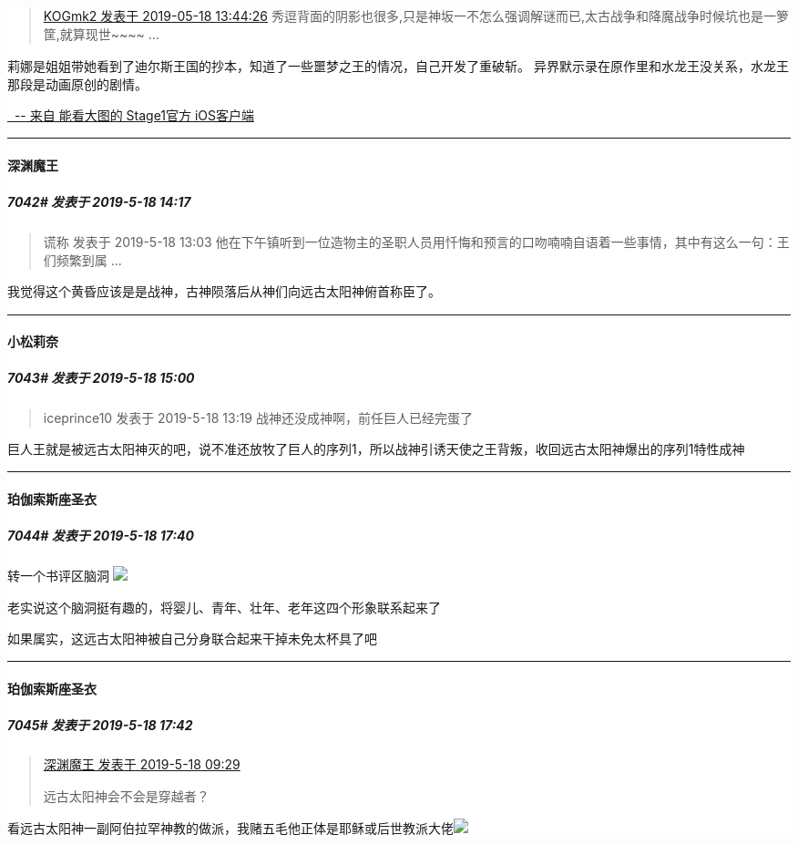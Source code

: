 
<blockquote><a href="httphttps://bbs.saraba1st.com/2b/forum.php?mod=redirect&amp;goto=findpost&amp;pid=43748116&amp;ptid=1595632" target="_blank">KOGmk2 发表于 2019-05-18 13:44:26</a>
秀逗背面的阴影也很多,只是神坂一不怎么强调解谜而已,太古战争和降魔战争时候坑也是一箩筐,就算现世~~~~ ...</blockquote>莉娜是姐姐带她看到了迪尔斯王国的抄本，知道了一些噩梦之王的情况，自己开发了重破斩。
异界默示录在原作里和水龙王没关系，水龙王那段是动画原创的剧情。

[  -- 来自 能看大图的 Stage1官方 iOS客户端](https://itunes.apple.com/fi/app/saraba1st/id1221237470?mt=8)


-----

####  深渊魔王  
##### 7042#       发表于 2019-5-18 14:17


<blockquote>谎称 发表于 2019-5-18 13:03
他在下午镇听到一位造物主的圣职人员用忏悔和预言的口吻喃喃自语着一些事情，其中有这么一句：王们频繁到属 ...</blockquote>
我觉得这个黄昏应该是是战神，古神陨落后从神们向远古太阳神俯首称臣了。


-----

####  小松莉奈  
##### 7043#       发表于 2019-5-18 15:00


<blockquote>iceprince10 发表于 2019-5-18 13:19
战神还没成神啊，前任巨人已经完蛋了</blockquote>
巨人王就是被远古太阳神灭的吧，说不准还放牧了巨人的序列1，所以战神引诱天使之王背叛，收回远古太阳神爆出的序列1特性成神


-----

####  珀伽索斯座圣衣  
##### 7044#       发表于 2019-5-18 17:40


转一个书评区脑洞
<img src="https://wx2.sinaimg.cn/mw1024/007toKfOgy1g35lccilgdj30ow0ch41a.jpg" referrerpolicy="no-referrer">


老实说这个脑洞挺有趣的，将婴儿、青年、壮年、老年这四个形象联系起来了

如果属实，这远古太阳神被自己分身联合起来干掉未免太杯具了吧


-----

####  珀伽索斯座圣衣  
##### 7045#       发表于 2019-5-18 17:42


<blockquote><a href="httphttps://bbs.saraba1st.com/2b/forum.php?mod=redirect&amp;goto=findpost&amp;pid=43745213&amp;ptid=1595632" target="_blank">深渊魔王 发表于 2019-5-18 09:29</a>

远古太阳神会不会是穿越者？</blockquote>
看远古太阳神一副阿伯拉罕神教的做派，我赌五毛他正体是耶稣或后世教派大佬<img src="https://static.saraba1st.com/image/smiley/face2017/066.png" referrerpolicy="no-referrer">

